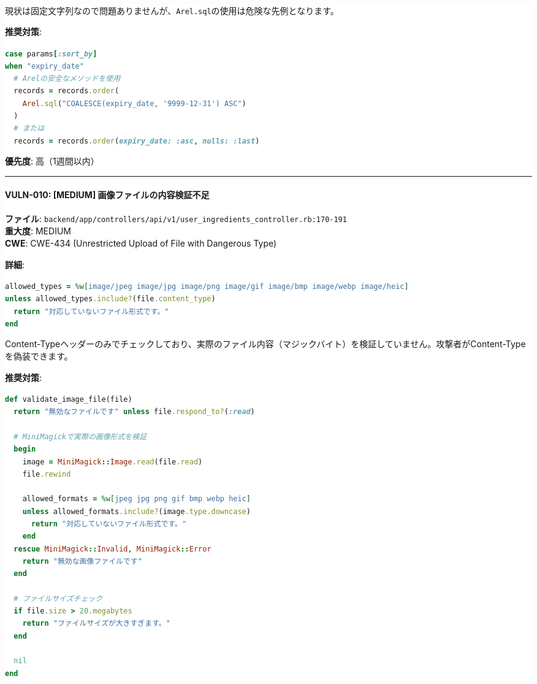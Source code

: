 現状は固定文字列なので問題ありませんが、`Arel.sql`の使用は危険な先例となります。

**推奨対策**:
```ruby
case params[:sort_by]
when "expiry_date"
  # Arelの安全なメソッドを使用
  records = records.order(
    Arel.sql("COALESCE(expiry_date, '9999-12-31') ASC")
  )
  # または
  records = records.order(expiry_date: :asc, nulls: :last)
```

**優先度**: 高（1週間以内）

---

#### VULN-010: [MEDIUM] 画像ファイルの内容検証不足
**ファイル**: `backend/app/controllers/api/v1/user_ingredients_controller.rb:170-191`  
**重大度**: MEDIUM  
**CWE**: CWE-434 (Unrestricted Upload of File with Dangerous Type)

**詳細**:
```ruby
allowed_types = %w[image/jpeg image/jpg image/png image/gif image/bmp image/webp image/heic]
unless allowed_types.include?(file.content_type)
  return "対応していないファイル形式です。"
end
```

Content-Typeヘッダーのみでチェックしており、実際のファイル内容（マジックバイト）を検証していません。攻撃者がContent-Typeを偽装できます。

**推奨対策**:
```ruby
def validate_image_file(file)
  return "無効なファイルです" unless file.respond_to?(:read)

  # MiniMagickで実際の画像形式を検証
  begin
    image = MiniMagick::Image.read(file.read)
    file.rewind
    
    allowed_formats = %w[jpeg jpg png gif bmp webp heic]
    unless allowed_formats.include?(image.type.downcase)
      return "対応していないファイル形式です。"
    end
  rescue MiniMagick::Invalid, MiniMagick::Error
    return "無効な画像ファイルです"
  end

  # ファイルサイズチェック
  if file.size > 20.megabytes
    return "ファイルサイズが大きすぎます。"
  end

  nil
end
```
